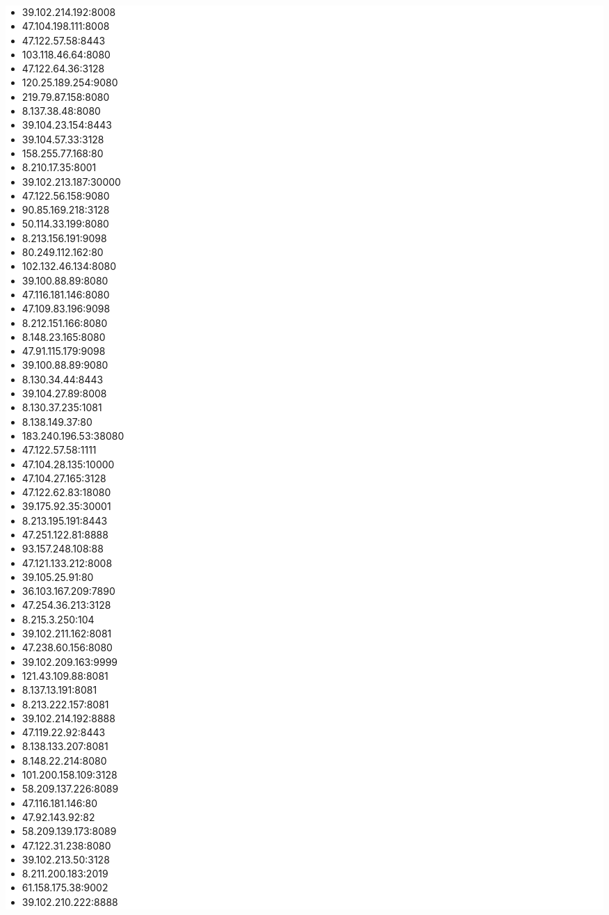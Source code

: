  - 39.102.214.192:8008
 - 47.104.198.111:8008
 - 47.122.57.58:8443
 - 103.118.46.64:8080
 - 47.122.64.36:3128
 - 120.25.189.254:9080
 - 219.79.87.158:8080
 - 8.137.38.48:8080
 - 39.104.23.154:8443
 - 39.104.57.33:3128
 - 158.255.77.168:80
 - 8.210.17.35:8001
 - 39.102.213.187:30000
 - 47.122.56.158:9080
 - 90.85.169.218:3128
 - 50.114.33.199:8080
 - 8.213.156.191:9098
 - 80.249.112.162:80
 - 102.132.46.134:8080
 - 39.100.88.89:8080
 - 47.116.181.146:8080
 - 47.109.83.196:9098
 - 8.212.151.166:8080
 - 8.148.23.165:8080
 - 47.91.115.179:9098
 - 39.100.88.89:9080
 - 8.130.34.44:8443
 - 39.104.27.89:8008
 - 8.130.37.235:1081
 - 8.138.149.37:80
 - 183.240.196.53:38080
 - 47.122.57.58:1111
 - 47.104.28.135:10000
 - 47.104.27.165:3128
 - 47.122.62.83:18080
 - 39.175.92.35:30001
 - 8.213.195.191:8443
 - 47.251.122.81:8888
 - 93.157.248.108:88
 - 47.121.133.212:8008
 - 39.105.25.91:80
 - 36.103.167.209:7890
 - 47.254.36.213:3128
 - 8.215.3.250:104
 - 39.102.211.162:8081
 - 47.238.60.156:8080
 - 39.102.209.163:9999
 - 121.43.109.88:8081
 - 8.137.13.191:8081
 - 8.213.222.157:8081
 - 39.102.214.192:8888
 - 47.119.22.92:8443
 - 8.138.133.207:8081
 - 8.148.22.214:8080
 - 101.200.158.109:3128
 - 58.209.137.226:8089
 - 47.116.181.146:80
 - 47.92.143.92:82
 - 58.209.139.173:8089
 - 47.122.31.238:8080
 - 39.102.213.50:3128
 - 8.211.200.183:2019
 - 61.158.175.38:9002
 - 39.102.210.222:8888
